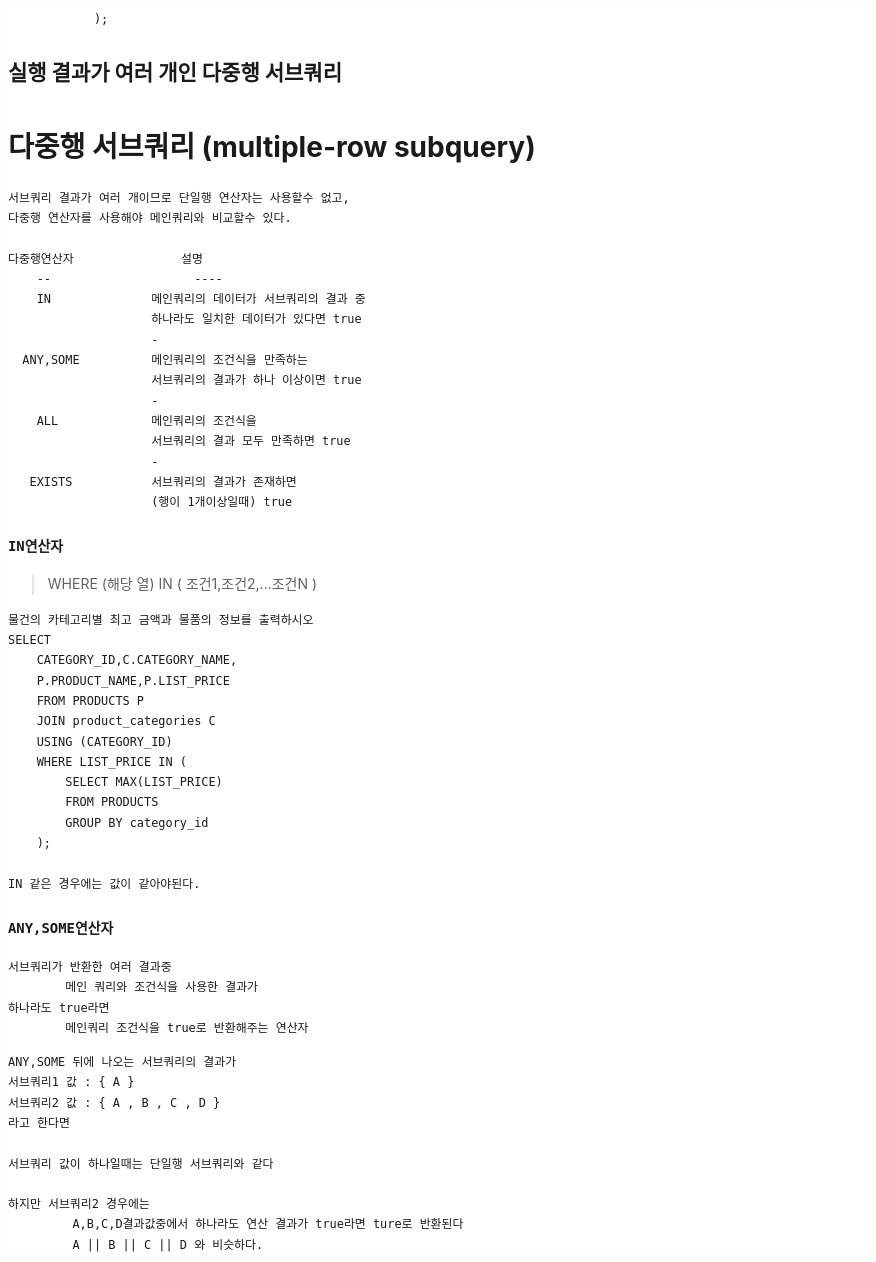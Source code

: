 ```
            );
```
## 실행 결과가 여러 개인 다중행 서브쿼리
# 다중행 서브쿼리 (multiple-row subquery)
```
서브쿼리 결과가 여러 개이므로 단일행 연산자는 사용할수 없고,
다중행 연산자를 사용해야 메인쿼리와 비교할수 있다.

다중행연산자               설명
    --                    ----
    IN              메인쿼리의 데이터가 서브쿼리의 결과 중 
                    하나라도 일치한 데이터가 있다면 true
                    -
  ANY,SOME          메인쿼리의 조건식을 만족하는 
                    서브쿼리의 결과가 하나 이상이면 true
                    -
    ALL             메인쿼리의 조건식을 
                    서브쿼리의 결과 모두 만족하면 true
                    -
   EXISTS           서브쿼리의 결과가 존재하면
                    (행이 1개이상일때) true
```

### `IN연산자`
> WHERE (해당 열) IN ( 조건1,조건2,...조건N )
```
물건의 카테고리별 최고 금액과 물품의 정보를 출력하시오
SELECT 
    CATEGORY_ID,C.CATEGORY_NAME,
    P.PRODUCT_NAME,P.LIST_PRICE
    FROM PRODUCTS P 
    JOIN product_categories C
    USING (CATEGORY_ID)
    WHERE LIST_PRICE IN (
        SELECT MAX(LIST_PRICE)
        FROM PRODUCTS
        GROUP BY category_id
    );

IN 같은 경우에는 값이 같아야된다.
```

### `ANY,SOME연산자`
```
서브쿼리가 반환한 여러 결과중 
        메인 쿼리와 조건식을 사용한 결과가
하나라도 true라면 
        메인쿼리 조건식을 true로 반환해주는 연산자
```
```
ANY,SOME 뒤에 나오는 서브쿼리의 결과가
서브쿼리1 값 : { A }
서브쿼리2 값 : { A , B , C , D }
라고 한다면

서브쿼리 값이 하나일때는 단일행 서브쿼리와 같다

하지만 서브쿼리2 경우에는 
         A,B,C,D결과값중에서 하나라도 연산 결과가 true라면 ture로 반환된다
         A || B || C || D 와 비슷하다.
```
```
```